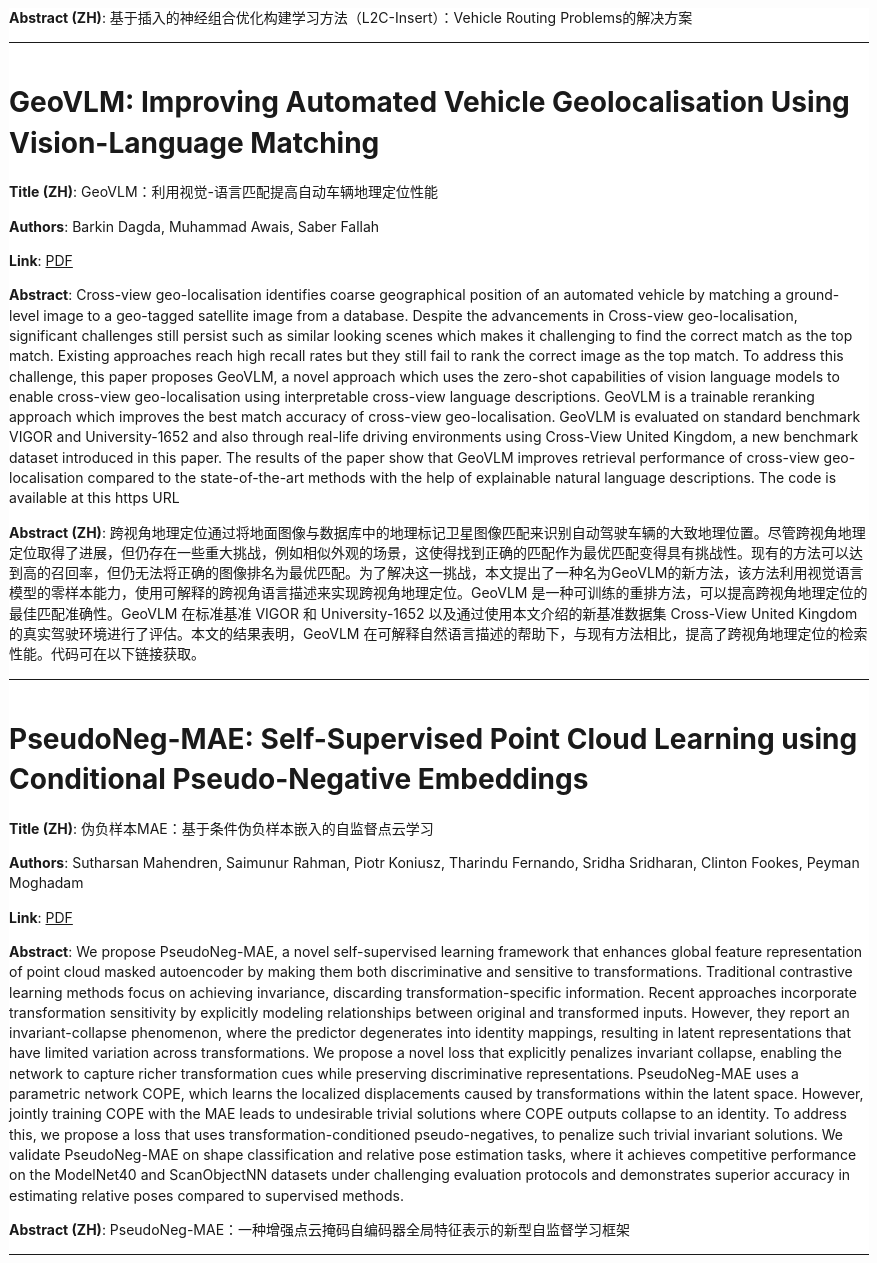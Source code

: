 **Abstract (ZH)**: 基于插入的神经组合优化构建学习方法（L2C-Insert）：Vehicle Routing Problems的解决方案 

---
# GeoVLM: Improving Automated Vehicle Geolocalisation Using Vision-Language Matching 

**Title (ZH)**: GeoVLM：利用视觉-语言匹配提高自动车辆地理定位性能 

**Authors**: Barkin Dagda, Muhammad Awais, Saber Fallah  

**Link**: [PDF](https://arxiv.org/pdf/2505.13669)  

**Abstract**: Cross-view geo-localisation identifies coarse geographical position of an automated vehicle by matching a ground-level image to a geo-tagged satellite image from a database. Despite the advancements in Cross-view geo-localisation, significant challenges still persist such as similar looking scenes which makes it challenging to find the correct match as the top match. Existing approaches reach high recall rates but they still fail to rank the correct image as the top match. To address this challenge, this paper proposes GeoVLM, a novel approach which uses the zero-shot capabilities of vision language models to enable cross-view geo-localisation using interpretable cross-view language descriptions. GeoVLM is a trainable reranking approach which improves the best match accuracy of cross-view geo-localisation. GeoVLM is evaluated on standard benchmark VIGOR and University-1652 and also through real-life driving environments using Cross-View United Kingdom, a new benchmark dataset introduced in this paper. The results of the paper show that GeoVLM improves retrieval performance of cross-view geo-localisation compared to the state-of-the-art methods with the help of explainable natural language descriptions. The code is available at this https URL 

**Abstract (ZH)**: 跨视角地理定位通过将地面图像与数据库中的地理标记卫星图像匹配来识别自动驾驶车辆的大致地理位置。尽管跨视角地理定位取得了进展，但仍存在一些重大挑战，例如相似外观的场景，这使得找到正确的匹配作为最优匹配变得具有挑战性。现有的方法可以达到高的召回率，但仍无法将正确的图像排名为最优匹配。为了解决这一挑战，本文提出了一种名为GeoVLM的新方法，该方法利用视觉语言模型的零样本能力，使用可解释的跨视角语言描述来实现跨视角地理定位。GeoVLM 是一种可训练的重排方法，可以提高跨视角地理定位的最佳匹配准确性。GeoVLM 在标准基准 VIGOR 和 University-1652 以及通过使用本文介绍的新基准数据集 Cross-View United Kingdom 的真实驾驶环境进行了评估。本文的结果表明，GeoVLM 在可解释自然语言描述的帮助下，与现有方法相比，提高了跨视角地理定位的检索性能。代码可在以下链接获取。 

---
# PseudoNeg-MAE: Self-Supervised Point Cloud Learning using Conditional Pseudo-Negative Embeddings 

**Title (ZH)**: 伪负样本MAE：基于条件伪负样本嵌入的自监督点云学习 

**Authors**: Sutharsan Mahendren, Saimunur Rahman, Piotr Koniusz, Tharindu Fernando, Sridha Sridharan, Clinton Fookes, Peyman Moghadam  

**Link**: [PDF](https://arxiv.org/pdf/2409.15832)  

**Abstract**: We propose PseudoNeg-MAE, a novel self-supervised learning framework that enhances global feature representation of point cloud masked autoencoder by making them both discriminative and sensitive to transformations. Traditional contrastive learning methods focus on achieving invariance, discarding transformation-specific information. Recent approaches incorporate transformation sensitivity by explicitly modeling relationships between original and transformed inputs. However, they report an invariant-collapse phenomenon, where the predictor degenerates into identity mappings, resulting in latent representations that have limited variation across transformations. We propose a novel loss that explicitly penalizes invariant collapse, enabling the network to capture richer transformation cues while preserving discriminative representations. PseudoNeg-MAE uses a parametric network COPE, which learns the localized displacements caused by transformations within the latent space. However, jointly training COPE with the MAE leads to undesirable trivial solutions where COPE outputs collapse to an identity. To address this, we propose a loss that uses transformation-conditioned pseudo-negatives, to penalize such trivial invariant solutions. We validate PseudoNeg-MAE on shape classification and relative pose estimation tasks, where it achieves competitive performance on the ModelNet40 and ScanObjectNN datasets under challenging evaluation protocols and demonstrates superior accuracy in estimating relative poses compared to supervised methods. 

**Abstract (ZH)**: PseudoNeg-MAE：一种增强点云掩码自编码器全局特征表示的新型自监督学习框架 

---
